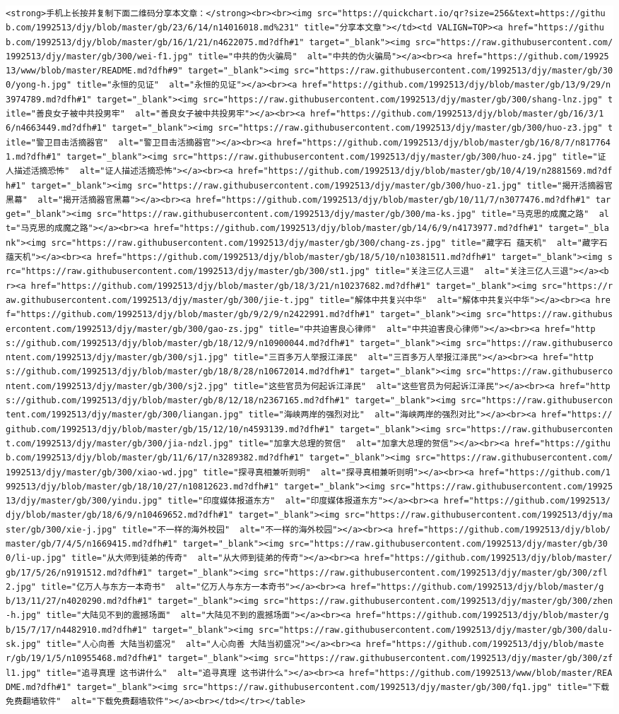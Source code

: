 ```
<strong>手机上长按并复制下面二维码分享本文章：</strong><br><br><img src="https://quickchart.io/qr?size=256&text=https://github.com/1992513/djy/blob/master/gb/23/6/14/n14016018.md%231" title="分享本文章"></td><td VALIGN=TOP><a href="https://github.com/1992513/djy/blob/master/gb/16/1/21/n4622075.md?dfh#1" target="_blank"><img src="https://raw.githubusercontent.com/1992513/djy/master/gb/300/wei-f1.jpg" title="中共的伪火骗局"  alt="中共的伪火骗局"></a><br><a href="https://github.com/1992513/www/blob/master/README.md?dfh#9" target="_blank"><img src="https://raw.githubusercontent.com/1992513/djy/master/gb/300/yong-h.jpg" title="永恒的见证"  alt="永恒的见证"></a><br><a href="https://github.com/1992513/djy/blob/master/gb/13/9/29/n3974789.md?dfh#1" target="_blank"><img src="https://raw.githubusercontent.com/1992513/djy/master/gb/300/shang-lnz.jpg" title="善良女子被中共投男牢"  alt="善良女子被中共投男牢"></a><br><a href="https://github.com/1992513/djy/blob/master/gb/16/3/16/n4663449.md?dfh#1" target="_blank"><img src="https://raw.githubusercontent.com/1992513/djy/master/gb/300/huo-z3.jpg" title="警卫目击活摘器官"  alt="警卫目击活摘器官"></a><br><a href="https://github.com/1992513/djy/blob/master/gb/16/8/7/n8177641.md?dfh#1" target="_blank"><img src="https://raw.githubusercontent.com/1992513/djy/master/gb/300/huo-z4.jpg" title="证人描述活摘恐怖"  alt="证人描述活摘恐怖"></a><br><a href="https://github.com/1992513/djy/blob/master/gb/10/4/19/n2881569.md?dfh#1" target="_blank"><img src="https://raw.githubusercontent.com/1992513/djy/master/gb/300/huo-z1.jpg" title="揭开活摘器官黑幕"  alt="揭开活摘器官黑幕"></a><br><a href="https://github.com/1992513/djy/blob/master/gb/10/11/7/n3077476.md?dfh#1" target="_blank"><img src="https://raw.githubusercontent.com/1992513/djy/master/gb/300/ma-ks.jpg" title="马克思的成魔之路"  alt="马克思的成魔之路"></a><br><a href="https://github.com/1992513/djy/blob/master/gb/14/6/9/n4173977.md?dfh#1" target="_blank"><img src="https://raw.githubusercontent.com/1992513/djy/master/gb/300/chang-zs.jpg" title="藏字石 蕴天机"  alt="藏字石 蕴天机"></a><br><a href="https://github.com/1992513/djy/blob/master/gb/18/5/10/n10381511.md?dfh#1" target="_blank"><img src="https://raw.githubusercontent.com/1992513/djy/master/gb/300/st1.jpg" title="关注三亿人三退"  alt="关注三亿人三退"></a><br><a href="https://github.com/1992513/djy/blob/master/gb/18/3/21/n10237682.md?dfh#1" target="_blank"><img src="https://raw.githubusercontent.com/1992513/djy/master/gb/300/jie-t.jpg" title="解体中共复兴中华"  alt="解体中共复兴中华"></a><br><a href="https://github.com/1992513/djy/blob/master/gb/9/2/9/n2422991.md?dfh#1" target="_blank"><img src="https://raw.githubusercontent.com/1992513/djy/master/gb/300/gao-zs.jpg" title="中共迫害良心律师"  alt="中共迫害良心律师"></a><br><a href="https://github.com/1992513/djy/blob/master/gb/18/12/9/n10900044.md?dfh#1" target="_blank"><img src="https://raw.githubusercontent.com/1992513/djy/master/gb/300/sj1.jpg" title="三百多万人举报江泽民"  alt="三百多万人举报江泽民"></a><br><a href="https://github.com/1992513/djy/blob/master/gb/18/8/28/n10672014.md?dfh#1" target="_blank"><img src="https://raw.githubusercontent.com/1992513/djy/master/gb/300/sj2.jpg" title="这些官员为何起诉江泽民"  alt="这些官员为何起诉江泽民"></a><br><a href="https://github.com/1992513/djy/blob/master/gb/8/12/18/n2367165.md?dfh#1" target="_blank"><img src="https://raw.githubusercontent.com/1992513/djy/master/gb/300/liangan.jpg" title="海峡两岸的强烈对比"  alt="海峡两岸的强烈对比"></a><br><a href="https://github.com/1992513/djy/blob/master/gb/15/12/10/n4593139.md?dfh#1" target="_blank"><img src="https://raw.githubusercontent.com/1992513/djy/master/gb/300/jia-ndzl.jpg" title="加拿大总理的贺信"  alt="加拿大总理的贺信"></a><br><a href="https://github.com/1992513/djy/blob/master/gb/11/6/17/n3289382.md?dfh#1" target="_blank"><img src="https://raw.githubusercontent.com/1992513/djy/master/gb/300/xiao-wd.jpg" title="探寻真相兼听则明"  alt="探寻真相兼听则明"></a><br><a href="https://github.com/1992513/djy/blob/master/gb/18/10/27/n10812623.md?dfh#1" target="_blank"><img src="https://raw.githubusercontent.com/1992513/djy/master/gb/300/yindu.jpg" title="印度媒体报道东方"  alt="印度媒体报道东方"></a><br><a href="https://github.com/1992513/djy/blob/master/gb/18/6/9/n10469652.md?dfh#1" target="_blank"><img src="https://raw.githubusercontent.com/1992513/djy/master/gb/300/xie-j.jpg" title="不一样的海外校园"  alt="不一样的海外校园"></a><br><a href="https://github.com/1992513/djy/blob/master/gb/7/4/5/n1669415.md?dfh#1" target="_blank"><img src="https://raw.githubusercontent.com/1992513/djy/master/gb/300/li-up.jpg" title="从大师到徒弟的传奇"  alt="从大师到徒弟的传奇"></a><br><a href="https://github.com/1992513/djy/blob/master/gb/17/5/26/n9191512.md?dfh#1" target="_blank"><img src="https://raw.githubusercontent.com/1992513/djy/master/gb/300/zfl2.jpg" title="亿万人与东方一本奇书"  alt="亿万人与东方一本奇书"></a><br><a href="https://github.com/1992513/djy/blob/master/gb/13/11/27/n4020290.md?dfh#1" target="_blank"><img src="https://raw.githubusercontent.com/1992513/djy/master/gb/300/zhen-h.jpg" title="大陆见不到的震撼场面"  alt="大陆见不到的震撼场面"></a><br><a href="https://github.com/1992513/djy/blob/master/gb/15/7/17/n4482910.md?dfh#1" target="_blank"><img src="https://raw.githubusercontent.com/1992513/djy/master/gb/300/dalu-sk.jpg" title="人心向善 大陆当初盛况"  alt="人心向善 大陆当初盛况"></a><br><a href="https://github.com/1992513/djy/blob/master/gb/19/1/5/n10955468.md?dfh#1" target="_blank"><img src="https://raw.githubusercontent.com/1992513/djy/master/gb/300/zfl1.jpg" title="追寻真理 这书讲什么"  alt="追寻真理 这书讲什么"></a><br><a href="https://github.com/1992513/www/blob/master/README.md?dfh#1" target="_blank"><img src="https://raw.githubusercontent.com/1992513/djy/master/gb/300/fq1.jpg" title="下载免费翻墙软件"  alt="下载免费翻墙软件"></a><br></td></tr></table>
